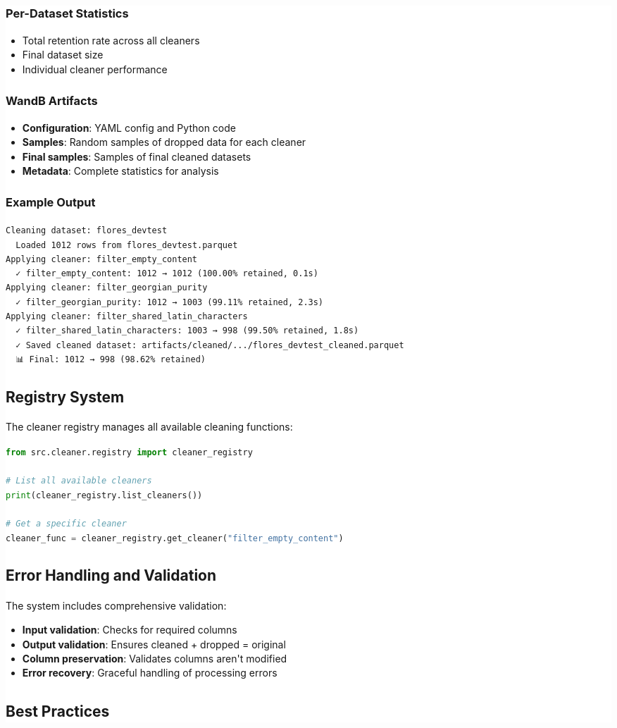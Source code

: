 ### Per-Dataset Statistics
- Total retention rate across all cleaners
- Final dataset size
- Individual cleaner performance

### WandB Artifacts
- **Configuration**: YAML config and Python code
- **Samples**: Random samples of dropped data for each cleaner
- **Final samples**: Samples of final cleaned datasets
- **Metadata**: Complete statistics for analysis

### Example Output

```
Cleaning dataset: flores_devtest
  Loaded 1012 rows from flores_devtest.parquet
Applying cleaner: filter_empty_content
  ✓ filter_empty_content: 1012 → 1012 (100.00% retained, 0.1s)
Applying cleaner: filter_georgian_purity  
  ✓ filter_georgian_purity: 1012 → 1003 (99.11% retained, 2.3s)
Applying cleaner: filter_shared_latin_characters
  ✓ filter_shared_latin_characters: 1003 → 998 (99.50% retained, 1.8s)
  ✓ Saved cleaned dataset: artifacts/cleaned/.../flores_devtest_cleaned.parquet
  📊 Final: 1012 → 998 (98.62% retained)
```

## Registry System

The cleaner registry manages all available cleaning functions:

```python
from src.cleaner.registry import cleaner_registry

# List all available cleaners
print(cleaner_registry.list_cleaners())

# Get a specific cleaner
cleaner_func = cleaner_registry.get_cleaner("filter_empty_content")
```

## Error Handling and Validation

The system includes comprehensive validation:

- **Input validation**: Checks for required columns
- **Output validation**: Ensures cleaned + dropped = original
- **Column preservation**: Validates columns aren't modified
- **Error recovery**: Graceful handling of processing errors

## Best Practices
